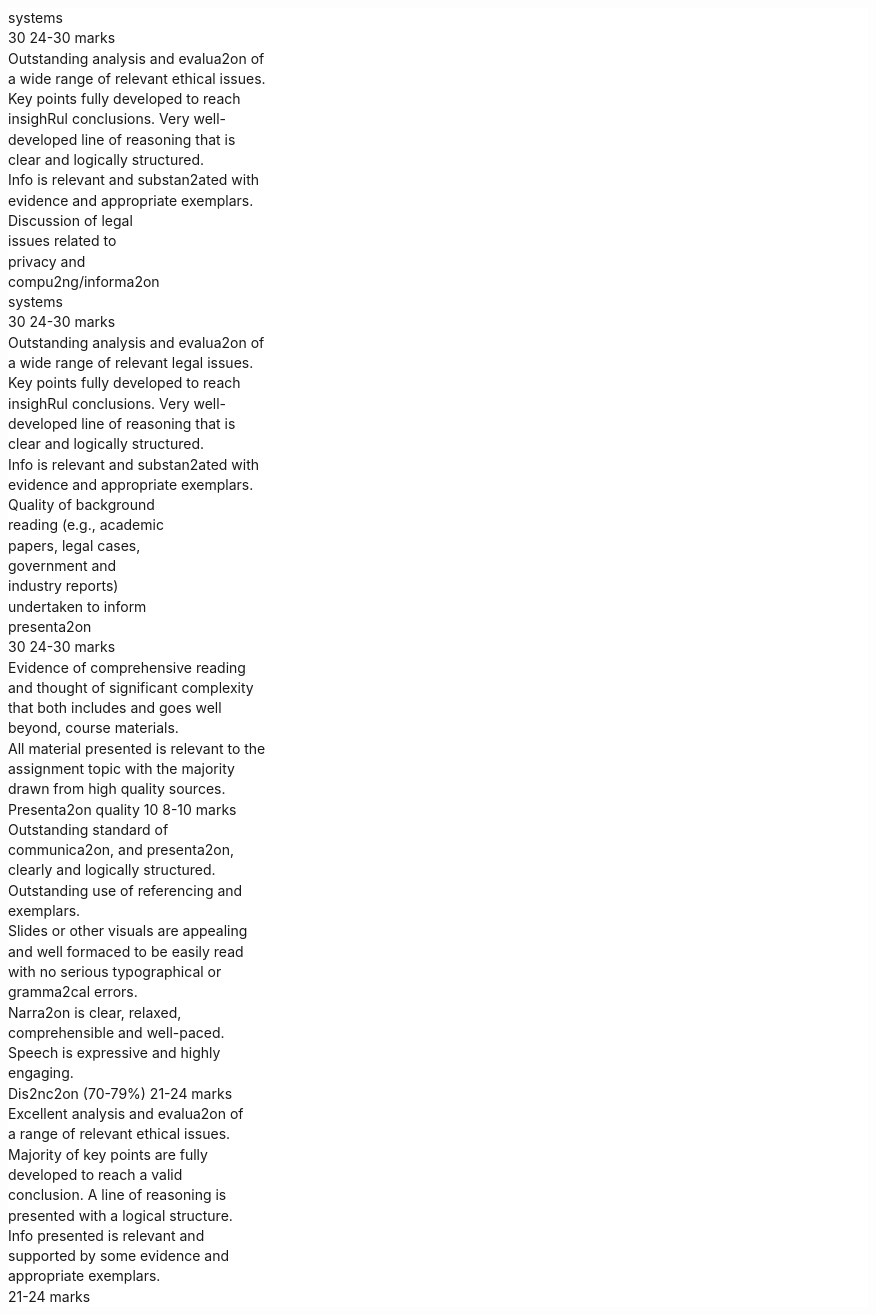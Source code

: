 systems  
30 24-30 marks  
Outstanding analysis and evalua2on of  
a wide range of relevant ethical issues.  
Key points fully developed to reach  
insighRul conclusions. Very well-  
developed line of reasoning that is  
clear and logically structured.  
Info is relevant and substan2ated with  
evidence and appropriate exemplars.  
Discussion of legal  
issues related to  
privacy and  
compu2ng/informa2on  
systems  
30 24-30 marks  
Outstanding analysis and evalua2on of  
a wide range of relevant legal issues.  
Key points fully developed to reach  
insighRul conclusions. Very well-  
developed line of reasoning that is  
clear and logically structured.  
Info is relevant and substan2ated with  
evidence and appropriate exemplars.  
Quality of background  
reading (e.g., academic  
papers, legal cases,  
government and  
industry reports)  
undertaken to inform  
presenta2on  
30 24-30 marks  
Evidence of comprehensive reading  
and thought of significant complexity  
that both includes and goes well  
beyond, course materials.  
All material presented is relevant to the  
assignment topic with the majority  
drawn from high quality sources.  
Presenta2on quality 10 8-10 marks  
Outstanding standard of  
communica2on, and presenta2on,  
clearly and logically structured.  
Outstanding use of referencing and  
exemplars.  
Slides or other visuals are appealing  
and well formaced to be easily read  
with no serious typographical or  
gramma2cal errors.  
Narra2on is clear, relaxed,  
comprehensible and well-paced.  
Speech is expressive and highly  
engaging.  
Dis2nc2on (70-79%) 21-24 marks  
Excellent analysis and evalua2on of  
a range of relevant ethical issues.  
Majority of key points are fully  
developed to reach a valid  
conclusion. A line of reasoning is  
presented with a logical structure.  
Info presented is relevant and  
supported by some evidence and  
appropriate exemplars.  
21-24 marks  